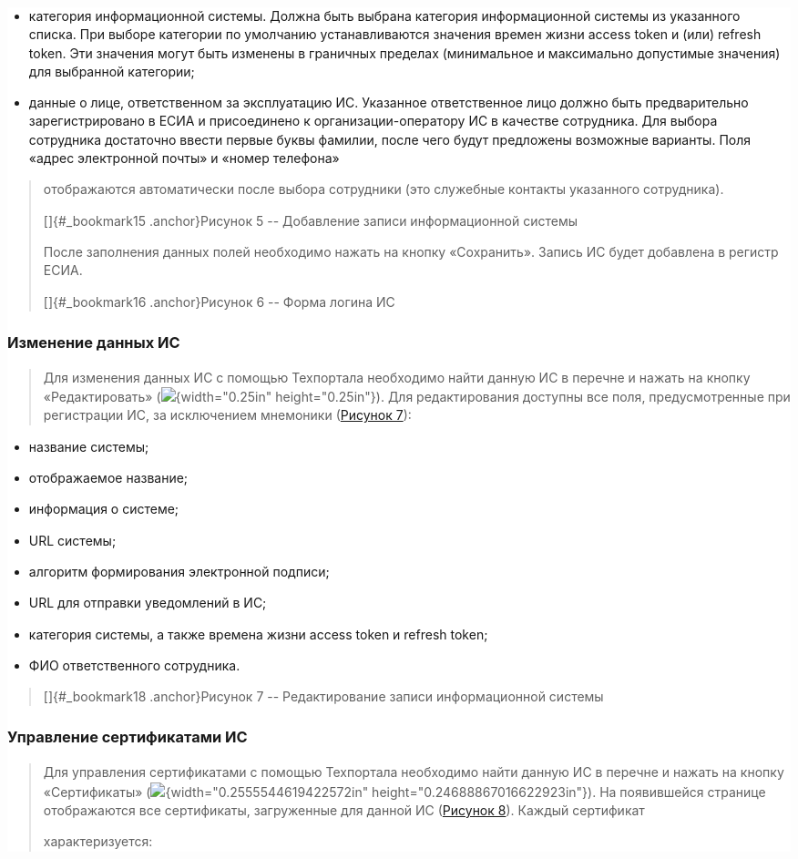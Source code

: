 -   категория информационной системы. Должна быть выбрана категория
    информационной системы из указанного списка. При выборе категории по
    умолчанию устанавливаются значения времен жизни access token и (или)
    refresh token. Эти значения могут быть изменены в граничных пределах
    (минимальное и максимально допустимые значения) для выбранной
    категории;

-   данные о лице, ответственном за эксплуатацию ИС. Указанное
    ответственное лицо должно быть предварительно зарегистрировано в
    ЕСИА и присоединено к организации-оператору ИС в качестве
    сотрудника. Для выбора сотрудника достаточно ввести первые буквы
    фамилии, после чего будут предложены возможные варианты. Поля «адрес
    электронной почты» и «номер телефона»

> отображаются автоматически после выбора сотрудники (это служебные
> контакты указанного сотрудника).
>
> []{#_bookmark15 .anchor}Рисунок 5 -- Добавление записи информационной
> системы
>
> После заполнения данных полей необходимо нажать на кнопку «Сохранить».
> Запись ИС будет добавлена в регистр ЕСИА.
>
> []{#_bookmark16 .anchor}Рисунок 6 -- Форма логина ИС

### Изменение данных ИС

> Для изменения данных ИС с помощью Техпортала необходимо найти данную
> ИС в перечне и нажать на кнопку «Редактировать»
> (![](media/image8.jpeg){width="0.25in" height="0.25in"}). Для
> редактирования доступны все поля, предусмотренные при регистрации ИС,
> за исключением мнемоники ([Рисунок 7](#_bookmark18)):

-   название системы;

-   отображаемое название;

-   информация о системе;

-   URL системы;

-   алгоритм формирования электронной подписи;

-   URL для отправки уведомлений в ИС;

-   категория системы, а также времена жизни access token и refresh
    token;

-   ФИО ответственного сотрудника.

> []{#_bookmark18 .anchor}Рисунок 7 -- Редактирование записи
> информационной системы

### Управление сертификатами ИС

> Для управления сертификатами с помощью Техпортала необходимо найти
> данную ИС в перечне и нажать на кнопку «Сертификаты»
> (![](media/image10.png){width="0.2555544619422572in"
> height="0.24688867016622923in"}). На появившейся странице отображаются
> все сертификаты, загруженные для данной ИС ([Рисунок
> 8](#_bookmark20)). Каждый сертификат
>
> характеризуется:
